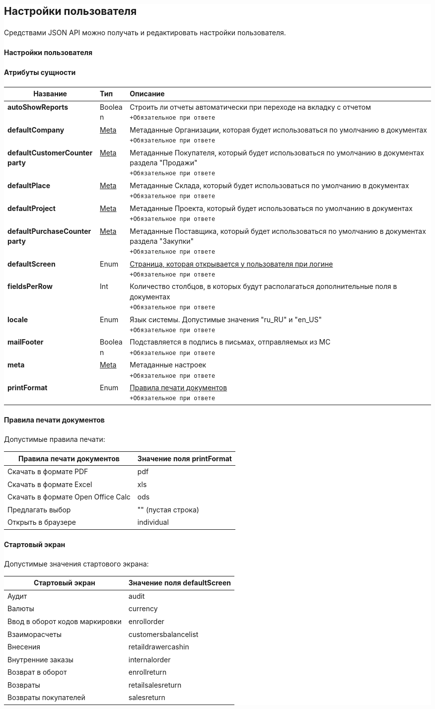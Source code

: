 ## Настройки пользователя
Средствами JSON API можно получать и редактировать настройки пользователя.
#### Настройки пользователя 

#### Атрибуты сущности

| Название                        | Тип                                                       | Описание                                                                                                                                        |
| ------------------------------- | :-------------------------------------------------------- |:------------------------------------------------------------------------------------------------------------------------------------------------|
| **autoShowReports**             | Boolean                                                   | Строить ли отчеты автоматически при переходе на вкладку с отчетом<br>`+Обязательное при ответе`                                                 |
| **defaultCompany**              | [Meta](../#mojsklad-json-api-obschie-swedeniq-metadannye) | Метаданные Организации, которая будет использоваться по умолчанию в документах<br>`+Обязательное при ответе`                                    |
| **defaultCustomerCounterparty** | [Meta](../#mojsklad-json-api-obschie-swedeniq-metadannye) | Метаданные Покупателя, который будет использоваться по умолчанию в документах раздела "Продажи"<br>`+Обязательное при ответе`                   |
| **defaultPlace**                | [Meta](../#mojsklad-json-api-obschie-swedeniq-metadannye) | Метаданные Склада, который будет использоваться по умолчанию в документах<br>`+Обязательное при ответе`                                         |
| **defaultProject**              | [Meta](../#mojsklad-json-api-obschie-swedeniq-metadannye) | Метаданные Проекта, который будет использоваться по умолчанию в документах<br>`+Обязательное при ответе`                                        |
| **defaultPurchaseCounterparty** | [Meta](../#mojsklad-json-api-obschie-swedeniq-metadannye) | Метаданные Поставщика, который будет использоваться по умолчанию в документах раздела "Закупки"<br>`+Обязательное при ответе`                   |
| **defaultScreen**               | Enum                                                      | [Страница, которая открывается у пользователя при логине](./#suschnosti-nastrojki-pol-zowatelq-startowyj-akran)<br>`+Обязательное при ответе`   |
| **fieldsPerRow**                | Int                                                       | Количество столбцов, в которых будут располагаться дополнительные поля в документах<br>`+Обязательное при ответе`                               |
| **locale**                      | Enum                                                      | Язык системы. Допустимые значения "ru_RU" и "en_US"<br>`+Обязательное при ответе`                                                               |
| **mailFooter**                  | Boolean                                                   | Подставляется в подпись в письмах, отправляемых из МС<br>`+Обязательное при ответе`                                                             |
| **meta**                        | [Meta](../#mojsklad-json-api-obschie-swedeniq-metadannye) | Метаданные настроек<br>`+Обязательное при ответе`                                                                                               |
| **printFormat**                 | Enum                                                      | [Правила печати документов](./#suschnosti-nastrojki-pol-zowatelq-prawila-pechati-dokumentow)<br>`+Обязательное при ответе`                      |

#### Правила печати документов
Допустимые правила печати:

| Правила печати документов           | Значение поля printFormat    |
| ----------------------------------- | :--------------------------- |
| Скачать в формате PDF               | pdf                          |
| Скачать в формате Excel             | xls                          |
| Скачать в формате Open Office Calc  | ods                          |
| Предлагать выбор                    | "" (пустая строка)           |
| Открыть в браузере                  | individual                   |

#### Стартовый экран 
Допустимые значения стартового экрана:

| Стартовый экран                        | Значение поля defaultScreen   |
| -------------------------------------- | :---------------------------- |
| Аудит                                  | audit                         |
| Валюты                                 | currency                      |
| Ввод в оборот кодов маркировки         | enrollorder                   |
| Взаиморасчеты                          | customersbalancelist          |
| Внесения                               | retaildrawercashin            |
| Внутренние заказы                      | internalorder                 |
| Возврат в оборот                       | enrollreturn                  |
| Возвраты                               | retailsalesreturn             |
| Возвраты покупателей                   | salesreturn                   |